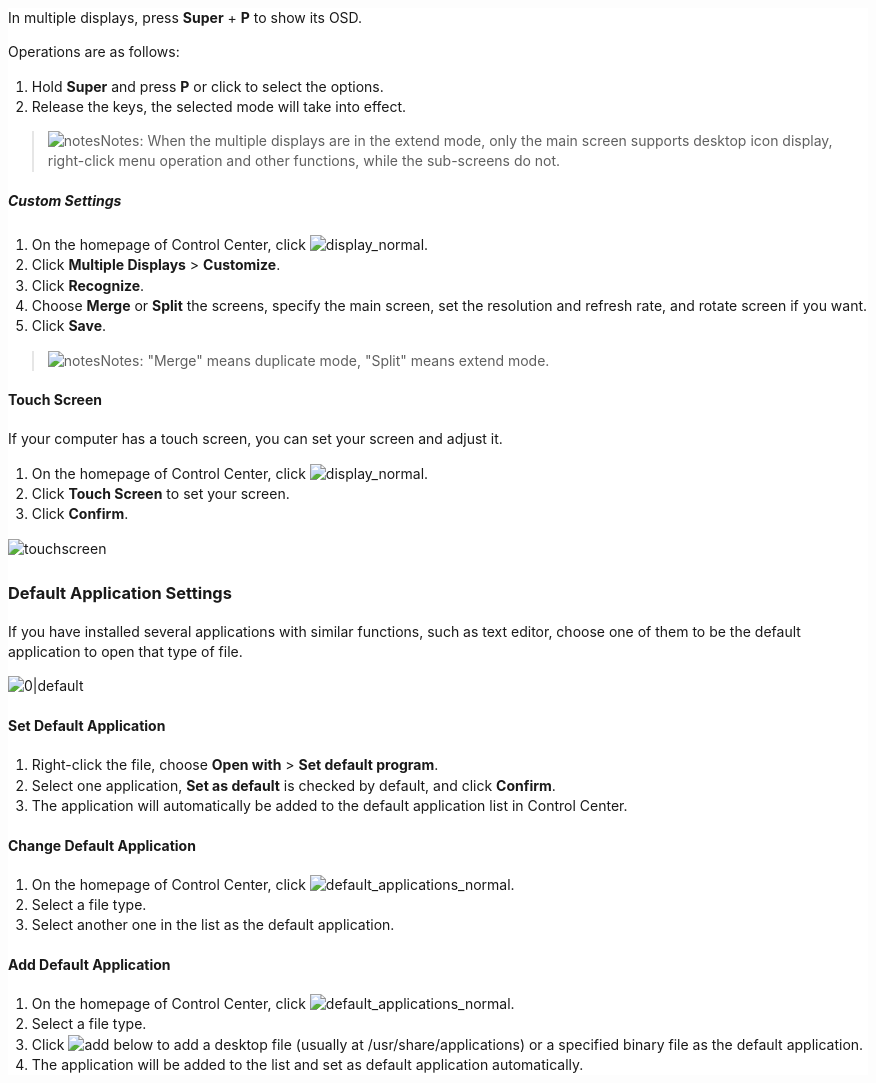  In multiple displays, press **Super** + **P** to show its OSD. 

Operations are as follows:

1. Hold **Super** and press **P** or click to select the options. 
2. Release the keys, the selected mode will take into effect.

>![notes](icon/notes.svg)Notes: When the multiple displays are in the extend mode, only the main screen supports desktop icon display, right-click menu operation and other functions, while the sub-screens do not. 

##### Custom Settings

1. On the homepage of Control Center, click ![display_normal](icon/display_normal.svg).
2. Click **Multiple Displays** > **Customize**.
3. Click **Recognize**. 
4. Choose **Merge** or **Split** the screens, specify the main screen, set the resolution and refresh rate, and rotate screen if you want.
5. Click **Save**.

> ![notes](icon/notes.svg)Notes: "Merge" means duplicate mode, "Split" means extend mode. 

#### Touch Screen

If your computer has a touch screen, you can set your screen and adjust it.

1. On the homepage of Control Center, click ![display_normal](icon/display_normal.svg).
2. Click **Touch Screen** to set your screen.
3. Click **Confirm**. 

![touchscreen](jpg/touchscreen.png)

### Default Application Settings
If you have installed several applications with similar functions, such as text editor, choose one of them to be the default application to open that type of file.

![0|default](jpg/cc-navigation.png)

#### Set Default Application

1. Right-click the file, choose **Open with** > **Set default program**.
2. Select one application, **Set as default** is checked by default, and click **Confirm**.
3. The application will automatically be added to the default application list in Control Center.

#### Change Default Application

1. On the homepage of Control Center, click ![default_applications_normal](icon/default_applications_normal.svg).
2. Select a file type.
3. Select another one in the list as the default application.

#### Add Default Application

1. On the homepage of Control Center, click ![default_applications_normal](icon/default_applications_normal.svg).
2. Select a file type.
3. Click ![add](icon/add.svg) below to add a desktop file (usually at /usr/share/applications) or a specified binary file as the default application.
4. The application will be added to the list and set as default application automatically. 
